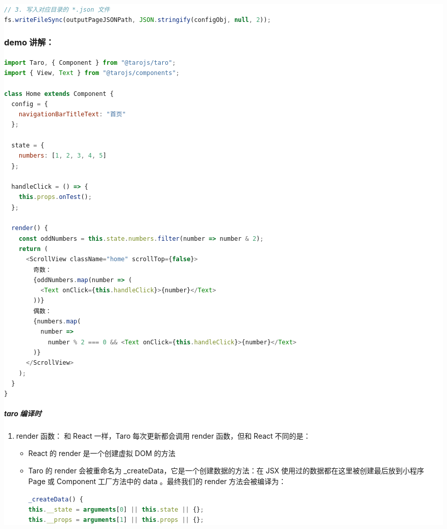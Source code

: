 ```javascript
// 3. 写入对应目录的 *.json 文件
fs.writeFileSync(outputPageJSONPath, JSON.stringify(configObj, null, 2));
```

### demo 讲解：

```javascript
import Taro, { Component } from "@tarojs/taro";
import { View, Text } from "@tarojs/components";

class Home extends Component {
  config = {
    navigationBarTitleText: "首页"
  };

  state = {
    numbers: [1, 2, 3, 4, 5]
  };

  handleClick = () => {
    this.props.onTest();
  };

  render() {
    const oddNumbers = this.state.numbers.filter(number => number & 2);
    return (
      <ScrollView className="home" scrollTop={false}>
        奇数：
        {oddNumbers.map(number => (
          <Text onClick={this.handleClick}>{number}</Text>
        ))}
        偶数：
        {numbers.map(
          number =>
            number % 2 === 0 && <Text onClick={this.handleClick}>{number}</Text>
        )}
      </ScrollView>
    );
  }
}
```

##### taro 编译时

1. render 函数：
    和 React 一样，Taro 每次更新都会调用 render 函数，但和 React 不同的是：
   - React 的 render 是一个创建虚拟 DOM 的方法
   - Taro 的 render 会被重命名为 \_createData，它是一个创建数据的方法：在 JSX 使用过的数据都在这里被创建最后放到小程序 Page 或 Component 工厂方法中的 data 。最终我们的 render 方法会被编译为：

     ```javascript
     _createData() {
     this.__state = arguments[0] || this.state || {};
     this.__props = arguments[1] || this.props || {};
